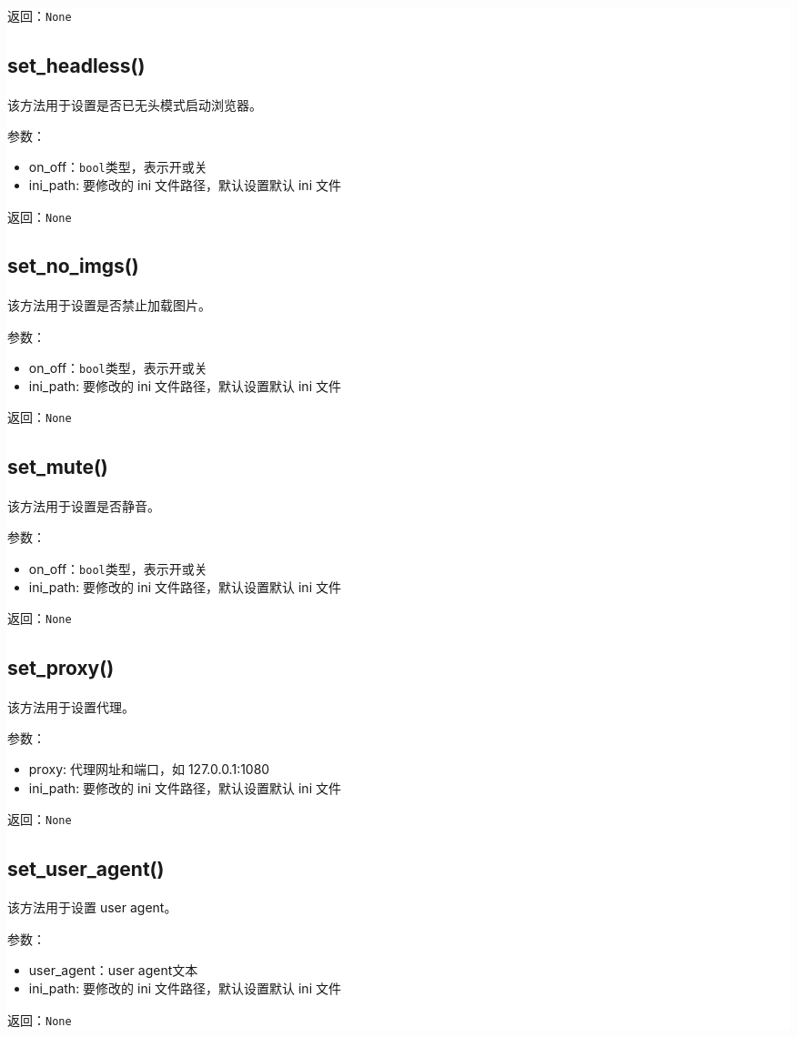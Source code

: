 返回：`None`

## set_headless()

该方法用于设置是否已无头模式启动浏览器。

参数：

- on_off：`bool`类型，表示开或关
- ini_path: 要修改的 ini 文件路径，默认设置默认 ini 文件

返回：`None`

## set_no_imgs()

该方法用于设置是否禁止加载图片。

参数：

- on_off：`bool`类型，表示开或关
- ini_path: 要修改的 ini 文件路径，默认设置默认 ini 文件

返回：`None`

## set_mute()

该方法用于设置是否静音。

参数：

- on_off：`bool`类型，表示开或关
- ini_path: 要修改的 ini 文件路径，默认设置默认 ini 文件

返回：`None`

## set_proxy()

该方法用于设置代理。

参数：

- proxy: 代理网址和端口，如 127.0.0.1:1080
- ini_path: 要修改的 ini 文件路径，默认设置默认 ini 文件

返回：`None`

## set_user_agent()

该方法用于设置 user agent。

参数：

- user_agent：user agent文本
- ini_path: 要修改的 ini 文件路径，默认设置默认 ini 文件

返回：`None`
